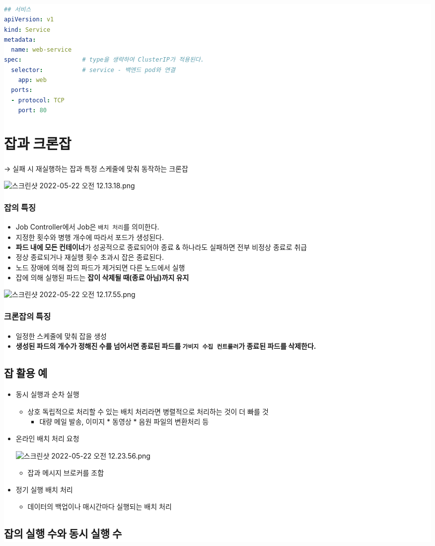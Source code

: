 ```yaml
## 서비스
apiVersion: v1
kind: Service
metadata:
  name: web-service
spec:                 # type을 생략하여 ClusterIP가 적용된다.
  selector:           # service - 백엔드 pod와 연결
    app: web
  ports:
  - protocol: TCP
    port: 80
```

# 잡과 크론잡

→ 실패 시 재실행하는 잡과 특정 스케줄에 맞춰 동작하는 크론잡

![스크린샷 2022-05-22 오전 12.13.18.png](6%E1%84%8C%E1%85%AE%E1%84%8E%E1%85%A1%20%E1%84%8C%E1%85%A5%E1%86%BC%E1%84%85%E1%85%B5%20a77a0e5428b14819a7e55aa082ef6781/%E1%84%89%E1%85%B3%E1%84%8F%E1%85%B3%E1%84%85%E1%85%B5%E1%86%AB%E1%84%89%E1%85%A3%E1%86%BA_2022-05-22_%E1%84%8B%E1%85%A9%E1%84%8C%E1%85%A5%E1%86%AB_12.13.18.png)

### 잡의 특징

- Job Controller에서 Job은 `배치 처리`를 의미한다.
- 지정한 횟수와 병행 개수에 따라서 포드가 생성된다.
- **파드 내에 모든 컨테이너**가 성공적으로 종료되어야 종료 & 하나라도 실패하면 전부 비정상 종료로 취급
- 정상 종료되거나 재실행 횟수 초과시 잡은 종료된다.
- 노드 장애에 의해 잡의 파드가 제거되면 다른 노드에서 실행
- 잡에 의해 실행된 파드는 **잡이 삭제될 때(종료 아님)까지 유지**

![스크린샷 2022-05-22 오전 12.17.55.png](6%E1%84%8C%E1%85%AE%E1%84%8E%E1%85%A1%20%E1%84%8C%E1%85%A5%E1%86%BC%E1%84%85%E1%85%B5%20a77a0e5428b14819a7e55aa082ef6781/%E1%84%89%E1%85%B3%E1%84%8F%E1%85%B3%E1%84%85%E1%85%B5%E1%86%AB%E1%84%89%E1%85%A3%E1%86%BA_2022-05-22_%E1%84%8B%E1%85%A9%E1%84%8C%E1%85%A5%E1%86%AB_12.17.55.png)

### 크론잡의 특징

- 일정한 스케줄에 맞춰 잡을 생성
- **생성된 파드의 개수가 정해진 수를 넘어서면 종료된 파드를 `가비지 수집 컨트롤러`가 종료된 파드를 삭제한다.**

## 잡 활용 예

- 동시 실행과 순차 실행
    - 상호 독립적으로 처리할 수 있는 배치 처리라면 병렬적으로 처리하는 것이 더 빠를 것
        - 대량 메일 발송, 이미지 * 동영상 * 음원 파일의 변환처리 등
- 온라인 배치 처리 요청
    
    ![스크린샷 2022-05-22 오전 12.23.56.png](6%E1%84%8C%E1%85%AE%E1%84%8E%E1%85%A1%20%E1%84%8C%E1%85%A5%E1%86%BC%E1%84%85%E1%85%B5%20a77a0e5428b14819a7e55aa082ef6781/%E1%84%89%E1%85%B3%E1%84%8F%E1%85%B3%E1%84%85%E1%85%B5%E1%86%AB%E1%84%89%E1%85%A3%E1%86%BA_2022-05-22_%E1%84%8B%E1%85%A9%E1%84%8C%E1%85%A5%E1%86%AB_12.23.56.png)
    
    - 잡과 메시지 브로커를 조합
- 정기 실행 배치 처리
    - 데이터의 백업이나 매시간마다 실행되는 배치 처리
    

## 잡의 실행 수와 동시 실행 수
